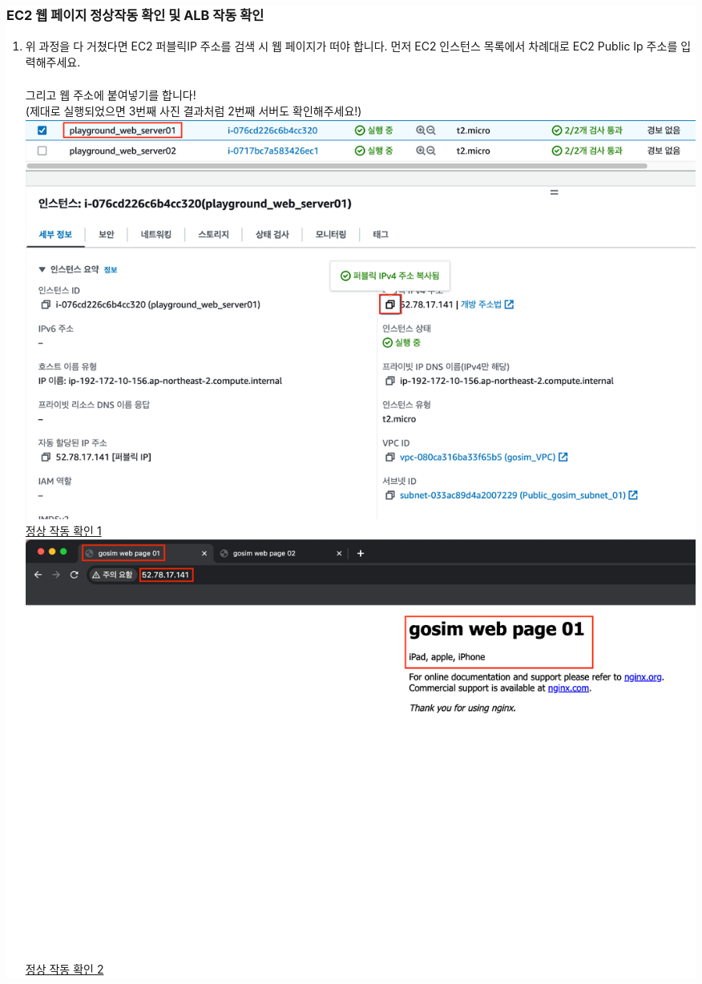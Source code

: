 ### EC2 웹 페이지 정상작동 확인 및 ALB 작동 확인
1. 위 과정을 다 거쳤다면 EC2 퍼블릭IP 주소를 검색 시 웹 페이지가 떠야 합니다. 먼저 EC2 인스턴스 목록에서 차례대로 EC2 Public Ip 주소를 입력해주세요.<br/><br/>
그리고 웹 주소에 붙여넣기를 합니다!<br/>(제대로 실행되었으면 3번째 사진 결과처럼 2번째 서버도 확인해주세요!)
![정상 작동 확인 1](/assets/2023-08-13-EC2-LB/%E1%84%89%E1%85%B3%E1%84%8F%E1%85%B3%E1%84%85%E1%85%B5%E1%86%AB%E1%84%89%E1%85%A3%E1%86%BA%202023-08-13%20%E1%84%8B%E1%85%A9%E1%84%92%E1%85%AE%202.38.58.png)
[정상 작동 확인 1](/assets/2023-08-13-EC2-LB/%E1%84%89%E1%85%B3%E1%84%8F%E1%85%B3%E1%84%85%E1%85%B5%E1%86%AB%E1%84%89%E1%85%A3%E1%86%BA%202023-08-13%20%E1%84%8B%E1%85%A9%E1%84%92%E1%85%AE%202.38.58.png)
![정상 작동 확인 2](/assets/2023-08-13-EC2-LB/%E1%84%89%E1%85%B3%E1%84%8F%E1%85%B3%E1%84%85%E1%85%B5%E1%86%AB%E1%84%89%E1%85%A3%E1%86%BA%202023-08-13%20%E1%84%8B%E1%85%A9%E1%84%92%E1%85%AE%202.48.18.png)
[정상 작동 확인 2](/assets/2023-08-13-EC2-LB/%E1%84%89%E1%85%B3%E1%84%8F%E1%85%B3%E1%84%85%E1%85%B5%E1%86%AB%E1%84%89%E1%85%A3%E1%86%BA%202023-08-13%20%E1%84%8B%E1%85%A9%E1%84%92%E1%85%AE%202.48.18.png)